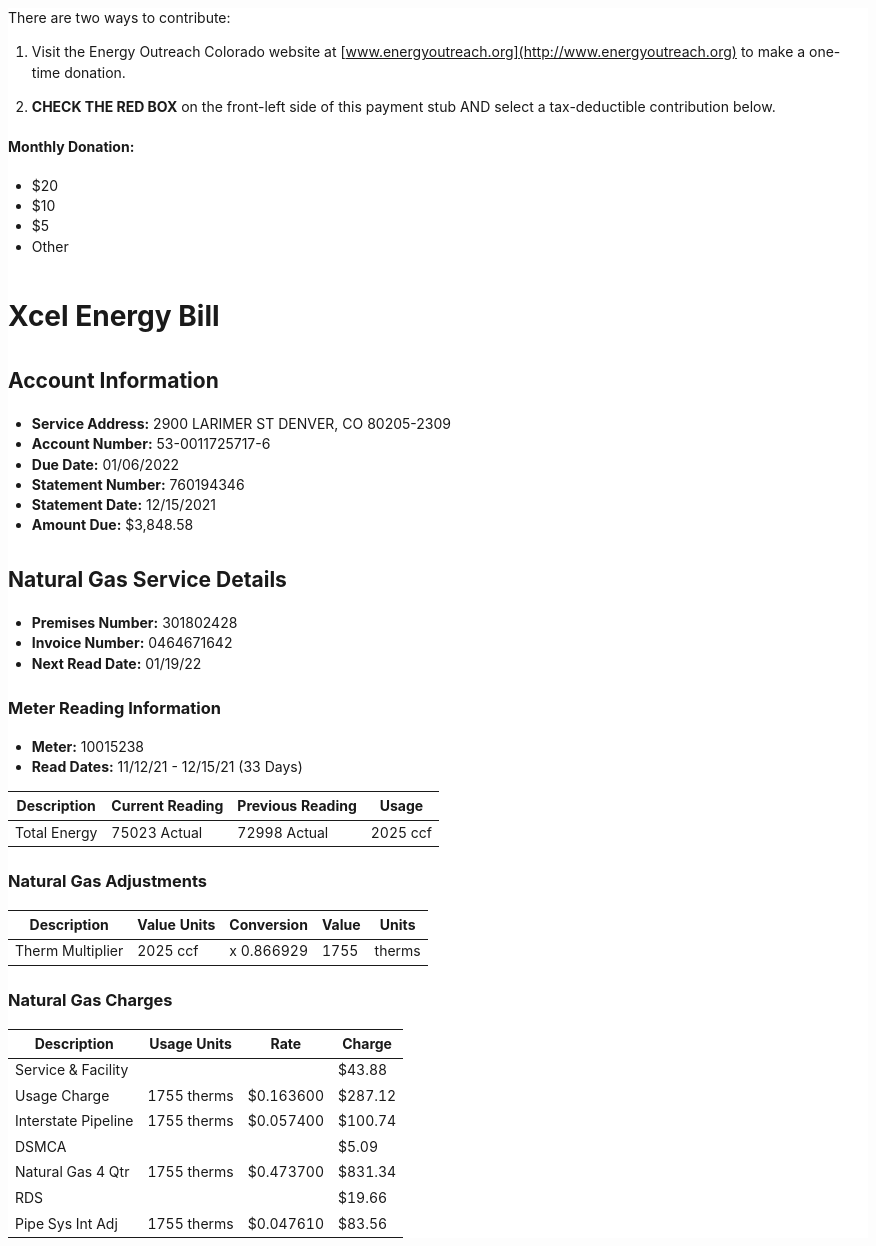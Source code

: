 There are two ways to contribute:

1. Visit the Energy Outreach Colorado website at [www.energyoutreach.org](http://www.energyoutreach.org) to make a one-time donation.

2. **CHECK THE RED BOX** on the front-left side of this payment stub AND select a tax-deductible contribution below.

#### Monthly Donation:

- $20
- $10
- $5
- Other


# Xcel Energy Bill

## Account Information

- **Service Address:** 2900 LARIMER ST DENVER, CO 80205-2309
- **Account Number:** 53-0011725717-6
- **Due Date:** 01/06/2022
- **Statement Number:** 760194346
- **Statement Date:** 12/15/2021
- **Amount Due:** $3,848.58

## Natural Gas Service Details

- **Premises Number:** 301802428
- **Invoice Number:** 0464671642
- **Next Read Date:** 01/19/22

### Meter Reading Information

- **Meter:** 10015238
- **Read Dates:** 11/12/21 - 12/15/21 (33 Days)

| Description   | Current Reading | Previous Reading | Usage   |
|---------------|-----------------|------------------|---------|
| Total Energy  | 75023 Actual    | 72998 Actual     | 2025 ccf|

### Natural Gas Adjustments

| Description      | Value Units | Conversion | Value | Units  |
|------------------|-------------|------------|-------|--------|
| Therm Multiplier | 2025 ccf    | x 0.866929 | 1755  | therms |

### Natural Gas Charges

| Description               | Usage Units | Rate      | Charge   |
|---------------------------|-------------|-----------|----------|
| Service & Facility        |             |           | $43.88   |
| Usage Charge              | 1755 therms | $0.163600 | $287.12  |
| Interstate Pipeline       | 1755 therms | $0.057400 | $100.74  |
| DSMCA                     |             |           | $5.09    |
| Natural Gas 4 Qtr         | 1755 therms | $0.473700 | $831.34  |
| RDS                       |             |           | $19.66   |
| Pipe Sys Int Adj          | 1755 therms | $0.047610 | $83.56   |